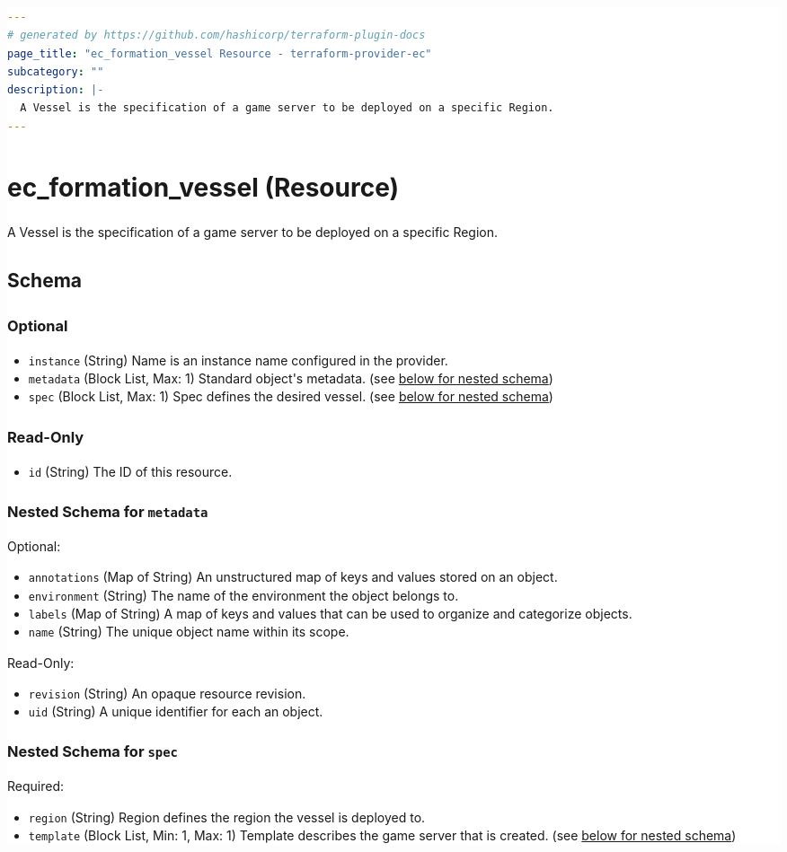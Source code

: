 ```yaml
---
# generated by https://github.com/hashicorp/terraform-plugin-docs
page_title: "ec_formation_vessel Resource - terraform-provider-ec"
subcategory: ""
description: |-
  A Vessel is the specification of a game server to be deployed on a specific Region.
---
```


# ec_formation_vessel (Resource)

A Vessel is the specification of a game server to be deployed on a specific Region.




## Schema

### Optional

- `instance` (String) Name is an instance name configured in the provider.
- `metadata` (Block List, Max: 1) Standard object's metadata. (see [below for nested schema](#nestedblock--metadata))
- `spec` (Block List, Max: 1) Spec defines the desired vessel. (see [below for nested schema](#nestedblock--spec))

### Read-Only

- `id` (String) The ID of this resource.

<a id="nestedblock--metadata"></a>
### Nested Schema for `metadata`

Optional:

- `annotations` (Map of String) An unstructured map of keys and values stored on an object.
- `environment` (String) The name of the environment the object belongs to.
- `labels` (Map of String) A map of keys and values that can be used to organize and categorize objects.
- `name` (String) The unique object name within its scope.

Read-Only:

- `revision` (String) An opaque resource revision.
- `uid` (String) A unique identifier for each an object.


<a id="nestedblock--spec"></a>
### Nested Schema for `spec`

Required:

- `region` (String) Region defines the region the vessel is deployed to.
- `template` (Block List, Min: 1, Max: 1) Template describes the game server that is created. (see [below for nested schema](#nestedblock--spec--template))
